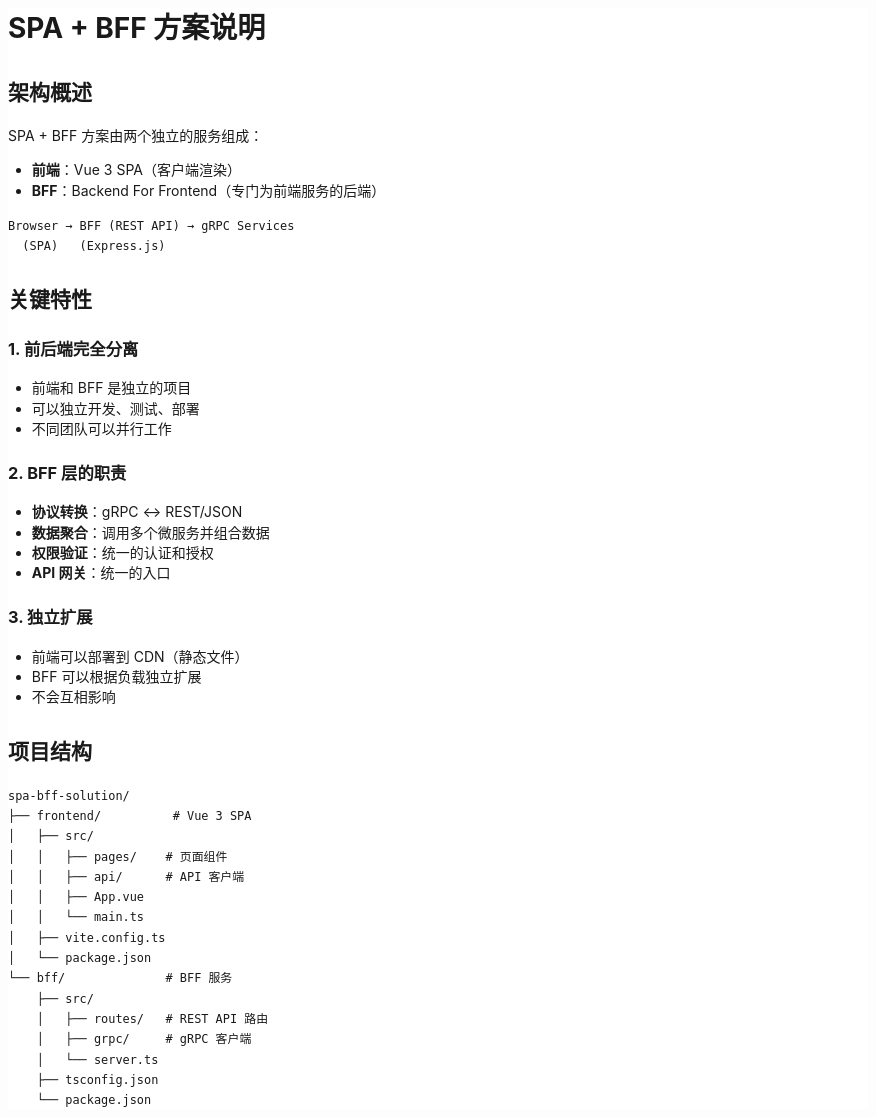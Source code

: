 # SPA + BFF 方案说明

## 架构概述

SPA + BFF 方案由两个独立的服务组成：
- **前端**：Vue 3 SPA（客户端渲染）
- **BFF**：Backend For Frontend（专门为前端服务的后端）

```
Browser → BFF (REST API) → gRPC Services
  (SPA)   (Express.js)
```

## 关键特性

### 1. 前后端完全分离

- 前端和 BFF 是独立的项目
- 可以独立开发、测试、部署
- 不同团队可以并行工作

### 2. BFF 层的职责

- **协议转换**：gRPC ↔ REST/JSON
- **数据聚合**：调用多个微服务并组合数据
- **权限验证**：统一的认证和授权
- **API 网关**：统一的入口

### 3. 独立扩展

- 前端可以部署到 CDN（静态文件）
- BFF 可以根据负载独立扩展
- 不会互相影响

## 项目结构

```
spa-bff-solution/
├── frontend/          # Vue 3 SPA
│   ├── src/
│   │   ├── pages/    # 页面组件
│   │   ├── api/      # API 客户端
│   │   ├── App.vue
│   │   └── main.ts
│   ├── vite.config.ts
│   └── package.json
└── bff/              # BFF 服务
    ├── src/
    │   ├── routes/   # REST API 路由
    │   ├── grpc/     # gRPC 客户端
    │   └── server.ts
    ├── tsconfig.json
    └── package.json
```
